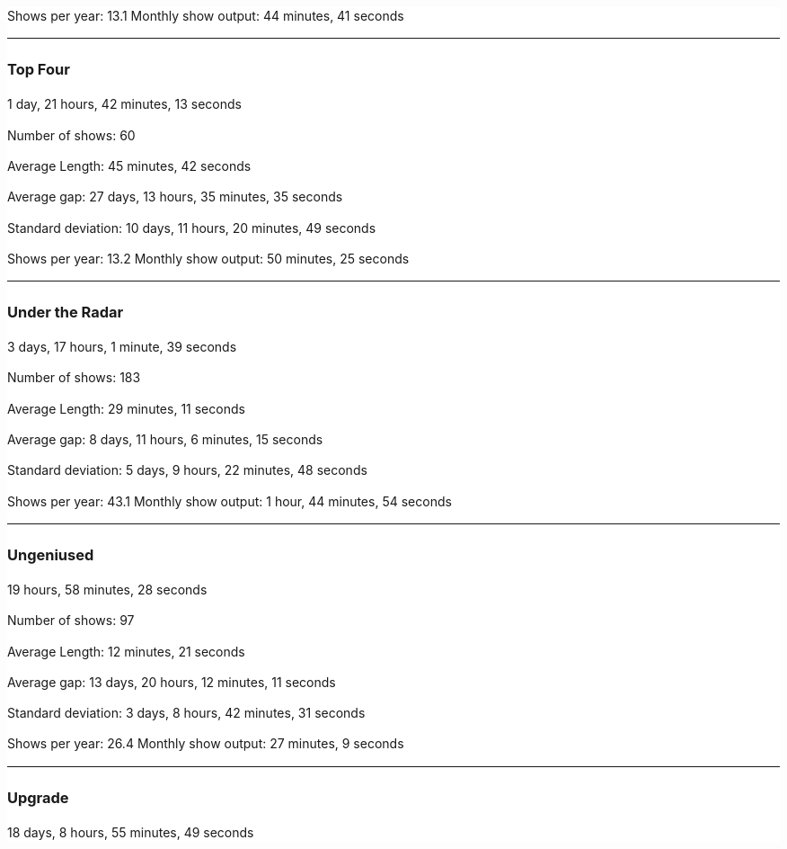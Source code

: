 Shows per year: 13.1
Monthly show output: 44 minutes, 41 seconds


-------------------------------------------------
### Top Four

1 day, 21 hours, 42 minutes, 13 seconds

Number of shows: 60

Average Length: 45 minutes, 42 seconds

Average gap: 27 days, 13 hours, 35 minutes, 35 seconds

Standard deviation: 10 days, 11 hours, 20 minutes, 49 seconds

Shows per year: 13.2
Monthly show output: 50 minutes, 25 seconds


-------------------------------------------------
### Under the Radar

3 days, 17 hours, 1 minute, 39 seconds

Number of shows: 183

Average Length: 29 minutes, 11 seconds

Average gap: 8 days, 11 hours, 6 minutes, 15 seconds

Standard deviation: 5 days, 9 hours, 22 minutes, 48 seconds

Shows per year: 43.1
Monthly show output: 1 hour, 44 minutes, 54 seconds


-------------------------------------------------
### Ungeniused

19 hours, 58 minutes, 28 seconds

Number of shows: 97

Average Length: 12 minutes, 21 seconds

Average gap: 13 days, 20 hours, 12 minutes, 11 seconds

Standard deviation: 3 days, 8 hours, 42 minutes, 31 seconds

Shows per year: 26.4
Monthly show output: 27 minutes, 9 seconds


-------------------------------------------------
### Upgrade

18 days, 8 hours, 55 minutes, 49 seconds
